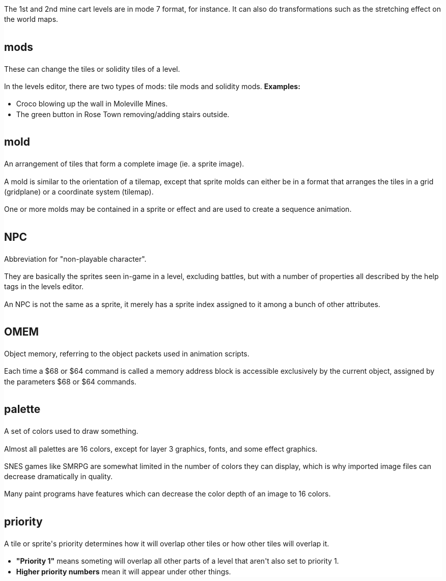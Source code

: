 The 1st and 2nd mine cart levels are in mode 7 format, for instance. It can also do transformations such as the stretching effect on the world maps.

## mods
These can change the tiles or solidity tiles of a level. 

In the levels editor, there are two types of mods: tile mods and solidity mods.
**Examples:** 
- Croco blowing up the wall in Moleville Mines.
- The green button in Rose Town removing/adding stairs outside.

## mold
An arrangement of tiles that form a complete image (ie. a sprite image). 

A mold is similar to the orientation of a tilemap, except that sprite molds can either be in a format that arranges the tiles in a grid (gridplane) or a coordinate system (tilemap). 

One or more molds may be contained in a sprite or effect and are used to create a sequence animation.

## NPC
Abbreviation for "non-playable character". 

They are basically the sprites seen in-game in a level, excluding battles, but with a number of properties all described by the help tags in the levels editor. 

An NPC is not the same as a sprite, it merely has a sprite index assigned to it among a bunch of other attributes.

## OMEM
Object memory, referring to the object packets used in animation scripts. 

Each time a $68 or $64 command is called a memory address block is accessible exclusively by the current object, assigned by the parameters $68 or $64 commands.

## palette
A set of colors used to draw something. 

Almost all palettes are 16 colors, except for layer 3 graphics, fonts, and some effect graphics.

SNES games like SMRPG are somewhat limited in the number of colors they can display, which is why imported image files can decrease dramatically in quality. 

Many paint programs have features which can decrease the color depth of an image to 16 colors.

## priority
A tile or sprite's priority determines how it will overlap other tiles or how other tiles will overlap it. 

- **"Priority 1"** means someting will overlap all other parts of a level that aren't also set to priority 1.
- **Higher priority numbers** mean it will appear under other things.
